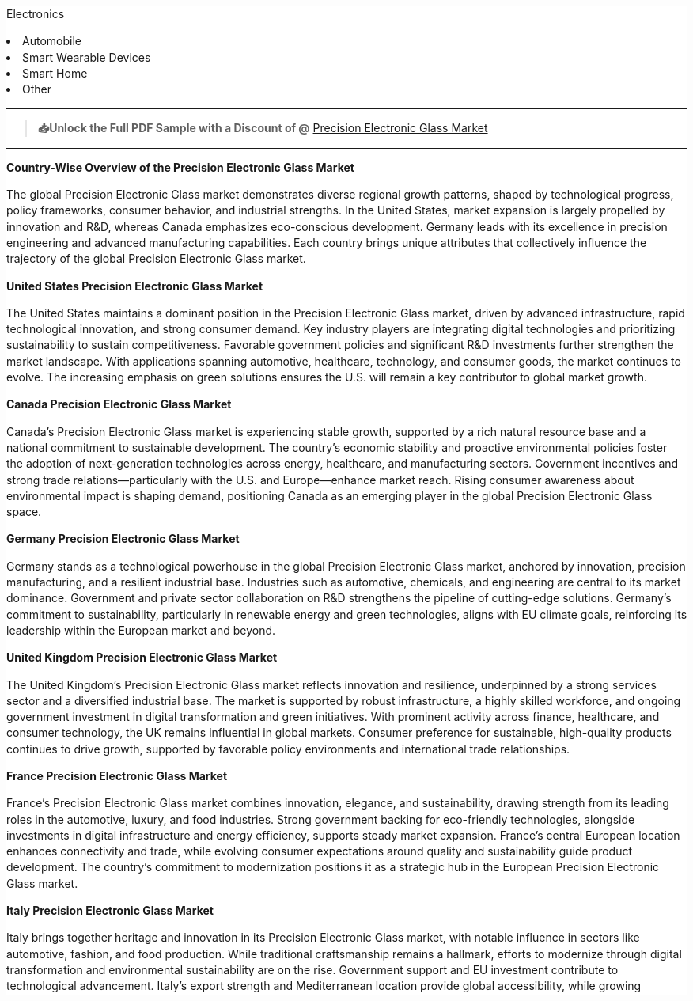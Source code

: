 Electronics</li><li>Automobile</li><li>Smart Wearable Devices</li><li>Smart Home</li><li>Other</li></ul></p><hr /><blockquote><p><strong>📥Unlock the Full PDF Sample with a Discount of @</strong> <a href="https://www.marketresearchintellect.com/ask-for-discount/?rid=1071258&amp;utm_source=Github-April&amp;utm_medium=026">Precision Electronic Glass Market</a></p></blockquote><hr /><p class="" data-start="217" data-end="261"><strong data-start="217" data-end="261">Country-Wise Overview of the Precision Electronic Glass Market</strong></p><p class="" data-start="263" data-end="774">The global Precision Electronic Glass market demonstrates diverse regional growth patterns, shaped by technological progress, policy frameworks, consumer behavior, and industrial strengths. In the United States, market expansion is largely propelled by innovation and R&amp;D, whereas Canada emphasizes eco-conscious development. Germany leads with its excellence in precision engineering and advanced manufacturing capabilities. Each country brings unique attributes that collectively influence the trajectory of the global Precision Electronic Glass market.</p><p class="" data-start="776" data-end="1421"><strong data-start="776" data-end="805">United States Precision Electronic Glass Market</strong></p><p class="" data-start="776" data-end="1421">The United States maintains a dominant position in the Precision Electronic Glass market, driven by advanced infrastructure, rapid technological innovation, and strong consumer demand. Key industry players are integrating digital technologies and prioritizing sustainability to sustain competitiveness. Favorable government policies and significant R&amp;D investments further strengthen the market landscape. With applications spanning automotive, healthcare, technology, and consumer goods, the market continues to evolve. The increasing emphasis on green solutions ensures the U.S. will remain a key contributor to global market growth.</p><p class="" data-start="1423" data-end="2019"><strong data-start="1423" data-end="1445">Canada Precision Electronic Glass Market</strong></p><p class="" data-start="1423" data-end="2019">Canada&rsquo;s Precision Electronic Glass market is experiencing stable growth, supported by a rich natural resource base and a national commitment to sustainable development. The country&rsquo;s economic stability and proactive environmental policies foster the adoption of next-generation technologies across energy, healthcare, and manufacturing sectors. Government incentives and strong trade relations&mdash;particularly with the U.S. and Europe&mdash;enhance market reach. Rising consumer awareness about environmental impact is shaping demand, positioning Canada as an emerging player in the global Precision Electronic Glass space.</p><p class="" data-start="2021" data-end="2591"><strong data-start="2021" data-end="2044">Germany Precision Electronic Glass Market</strong></p><p class="" data-start="2021" data-end="2591">Germany stands as a technological powerhouse in the global Precision Electronic Glass market, anchored by innovation, precision manufacturing, and a resilient industrial base. Industries such as automotive, chemicals, and engineering are central to its market dominance. Government and private sector collaboration on R&amp;D strengthens the pipeline of cutting-edge solutions. Germany&rsquo;s commitment to sustainability, particularly in renewable energy and green technologies, aligns with EU climate goals, reinforcing its leadership within the European market and beyond.</p><p class="" data-start="2593" data-end="3221"><strong data-start="2593" data-end="2623">United Kingdom Precision Electronic Glass Market</strong></p><p class="" data-start="2593" data-end="3221">The United Kingdom&rsquo;s Precision Electronic Glass market reflects innovation and resilience, underpinned by a strong services sector and a diversified industrial base. The market is supported by robust infrastructure, a highly skilled workforce, and ongoing government investment in digital transformation and green initiatives. With prominent activity across finance, healthcare, and consumer technology, the UK remains influential in global markets. Consumer preference for sustainable, high-quality products continues to drive growth, supported by favorable policy environments and international trade relationships.</p><p class="" data-start="3223" data-end="3838"><strong data-start="3223" data-end="3245">France Precision Electronic Glass Market</strong></p><p class="" data-start="3223" data-end="3838">France&rsquo;s Precision Electronic Glass market combines innovation, elegance, and sustainability, drawing strength from its leading roles in the automotive, luxury, and food industries. Strong government backing for eco-friendly technologies, alongside investments in digital infrastructure and energy efficiency, supports steady market expansion. France&rsquo;s central European location enhances connectivity and trade, while evolving consumer expectations around quality and sustainability guide product development. The country&rsquo;s commitment to modernization positions it as a strategic hub in the European Precision Electronic Glass market.</p><p class="" data-start="3840" data-end="4422"><strong data-start="3840" data-end="3861">Italy Precision Electronic Glass Market</strong></p><p class="" data-start="3840" data-end="4422">Italy brings together heritage and innovation in its Precision Electronic Glass market, with notable influence in sectors like automotive, fashion, and food production. While traditional craftsmanship remains a hallmark, efforts to modernize through digital transformation and environmental sustainability are on the rise. Government support and EU investment contribute to technological advancement. Italy&rsquo;s export strength and Mediterranean location provide global accessibility, while growing